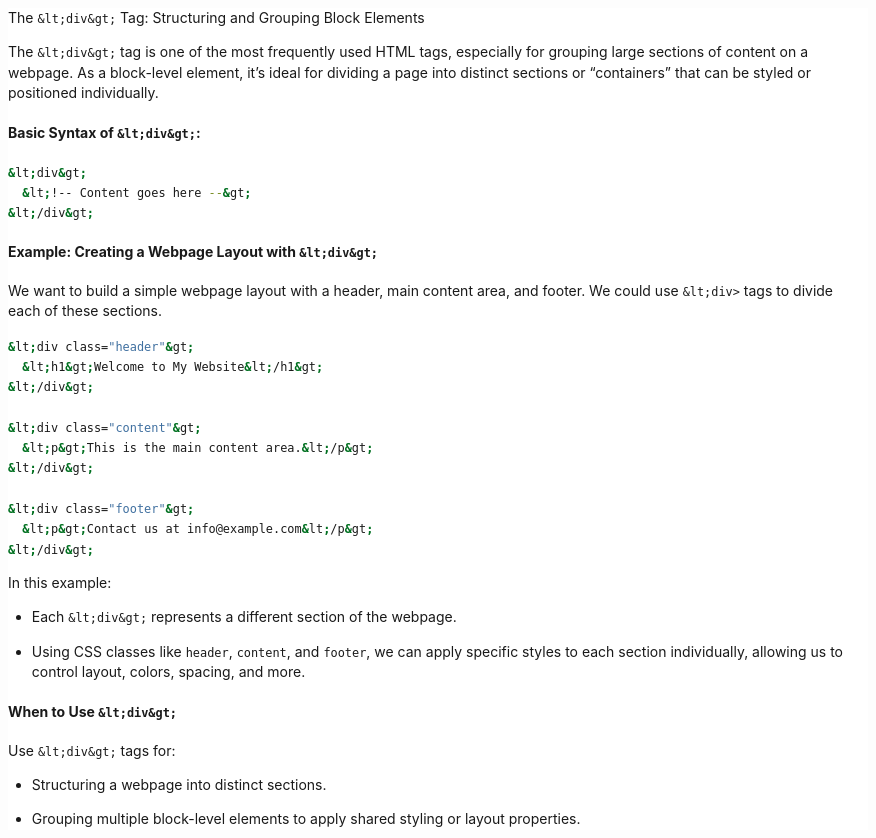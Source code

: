 
The `&lt;div&gt;` Tag: Structuring and Grouping Block Elements



The `&lt;div&gt;` tag is one of the most frequently used HTML tags, especially for grouping large sections of content on a webpage. As a block-level element, it’s ideal for dividing a page into distinct sections or “containers” that can be styled or positioned individually.


#### Basic Syntax of `&lt;div&gt;`:


```bash
&lt;div&gt;
  &lt;!-- Content goes here --&gt;
&lt;/div&gt;
```


#### Example: Creating a Webpage Layout with `&lt;div&gt;`



We want to build a simple webpage layout with a header, main content area, and footer. We could use `&lt;div>` tags to divide each of these sections.


```bash
&lt;div class="header"&gt;
  &lt;h1&gt;Welcome to My Website&lt;/h1&gt;
&lt;/div&gt;

&lt;div class="content"&gt;
  &lt;p&gt;This is the main content area.&lt;/p&gt;
&lt;/div&gt;

&lt;div class="footer"&gt;
  &lt;p&gt;Contact us at info@example.com&lt;/p&gt;
&lt;/div&gt;
```



In this example:


* Each `&lt;div&gt;` represents a different section of the webpage.

* Using CSS classes like `header`, `content`, and `footer`, we can apply specific styles to each section individually, allowing us to control layout, colors, spacing, and more.



#### When to Use `&lt;div&gt;`



Use `&lt;div&gt;` tags for:


* Structuring a webpage into distinct sections.

* Grouping multiple block-level elements to apply shared styling or layout properties.
